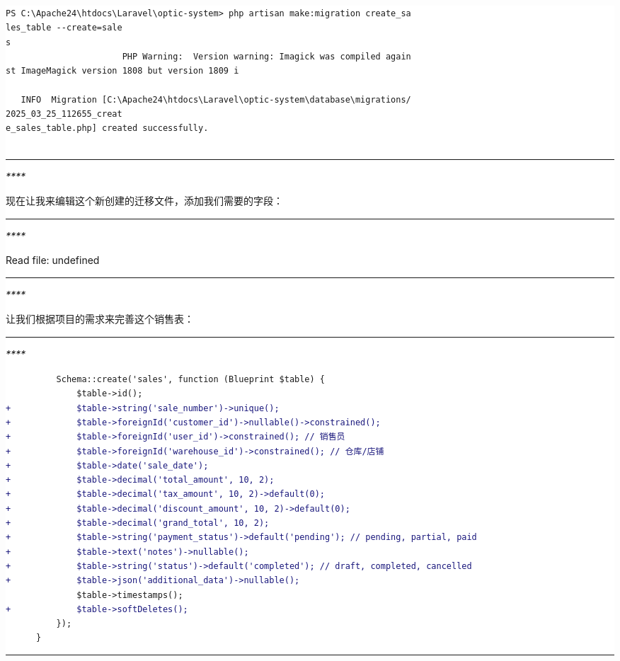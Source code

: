 ```
PS C:\Apache24\htdocs\Laravel\optic-system> php artisan make:migration create_sa
les_table --create=sale
s
                       PHP Warning:  Version warning: Imagick was compiled again
st ImageMagick version 1808 but version 1809 i

   INFO  Migration [C:\Apache24\htdocs\Laravel\optic-system\database\migrations/
2025_03_25_112655_creat
e_sales_table.php] created successfully.
                       

```

---

_****_

现在让我来编辑这个新创建的迁移文件，添加我们需要的字段：

---

_****_

Read file: undefined

---

_****_

让我们根据项目的需求来完善这个销售表：

---

_****_

```diff
          Schema::create('sales', function (Blueprint $table) {
              $table->id();
+             $table->string('sale_number')->unique();
+             $table->foreignId('customer_id')->nullable()->constrained();
+             $table->foreignId('user_id')->constrained(); // 销售员
+             $table->foreignId('warehouse_id')->constrained(); // 仓库/店铺
+             $table->date('sale_date');
+             $table->decimal('total_amount', 10, 2);
+             $table->decimal('tax_amount', 10, 2)->default(0);
+             $table->decimal('discount_amount', 10, 2)->default(0);
+             $table->decimal('grand_total', 10, 2);
+             $table->string('payment_status')->default('pending'); // pending, partial, paid
+             $table->text('notes')->nullable();
+             $table->string('status')->default('completed'); // draft, completed, cancelled
+             $table->json('additional_data')->nullable();
              $table->timestamps();
+             $table->softDeletes();
          });
      }
```

---
